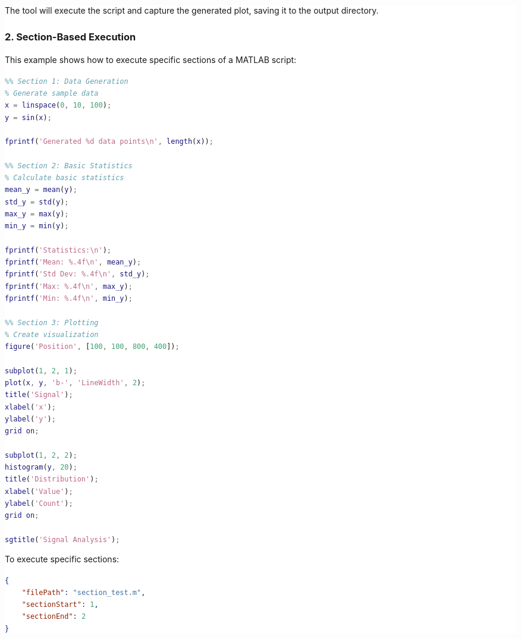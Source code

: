 The tool will execute the script and capture the generated plot, saving it to the output directory.

### 2. Section-Based Execution

This example shows how to execute specific sections of a MATLAB script:

```matlab
%% Section 1: Data Generation
% Generate sample data
x = linspace(0, 10, 100);
y = sin(x);

fprintf('Generated %d data points\n', length(x));

%% Section 2: Basic Statistics
% Calculate basic statistics
mean_y = mean(y);
std_y = std(y);
max_y = max(y);
min_y = min(y);

fprintf('Statistics:\n');
fprintf('Mean: %.4f\n', mean_y);
fprintf('Std Dev: %.4f\n', std_y);
fprintf('Max: %.4f\n', max_y);
fprintf('Min: %.4f\n', min_y);

%% Section 3: Plotting
% Create visualization
figure('Position', [100, 100, 800, 400]);

subplot(1, 2, 1);
plot(x, y, 'b-', 'LineWidth', 2);
title('Signal');
xlabel('x');
ylabel('y');
grid on;

subplot(1, 2, 2);
histogram(y, 20);
title('Distribution');
xlabel('Value');
ylabel('Count');
grid on;

sgtitle('Signal Analysis');
```

To execute specific sections:
```json
{
    "filePath": "section_test.m",
    "sectionStart": 1,
    "sectionEnd": 2
}
```
